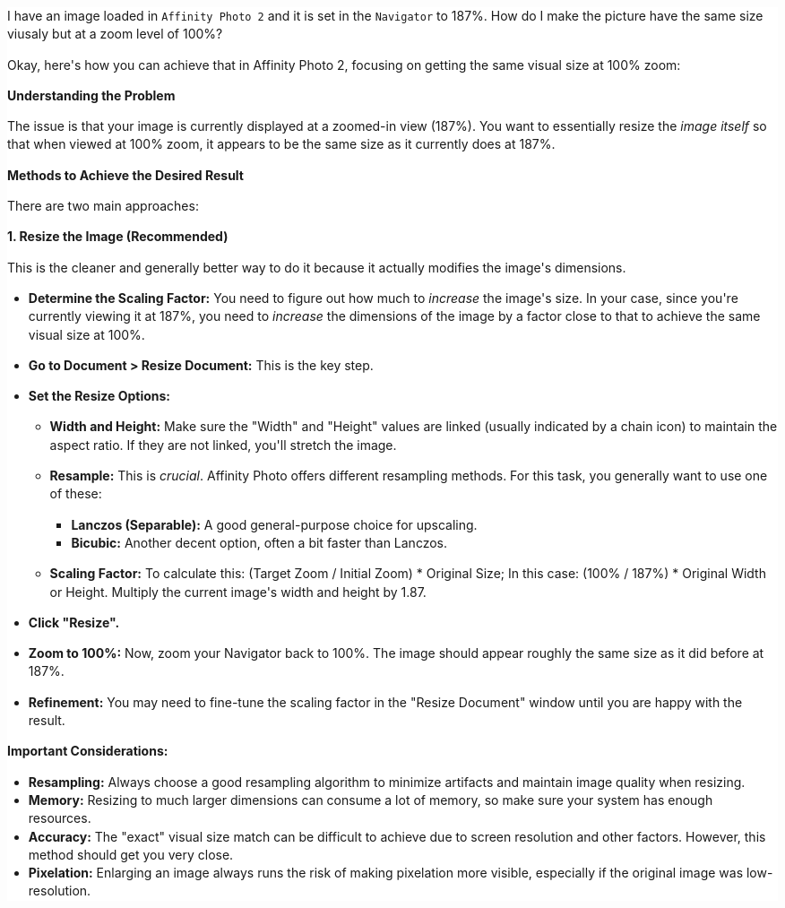 


I have an image loaded in `Affinity Photo 2` and it is set in the `Navigator` to 187%. How do I make the picture have the same size viusaly but at a zoom level of 100%?

Okay, here's how you can achieve that in Affinity Photo 2, focusing on getting the same visual size at 100% zoom:

**Understanding the Problem**

The issue is that your image is currently displayed at a zoomed-in view (187%).  You want to essentially resize the *image itself* so that when viewed at 100% zoom, it appears to be the same size as it currently does at 187%.

**Methods to Achieve the Desired Result**

There are two main approaches:

**1. Resize the Image (Recommended)**

This is the cleaner and generally better way to do it because it actually modifies the image's dimensions.

   *   **Determine the Scaling Factor:** You need to figure out how much to *increase* the image's size.  In your case, since you're currently viewing it at 187%, you need to *increase* the dimensions of the image by a factor close to that to achieve the same visual size at 100%.

   *   **Go to Document > Resize Document:**  This is the key step.

   *   **Set the Resize Options:**
        *   **Width and Height:**  Make sure the "Width" and "Height" values are linked (usually indicated by a chain icon) to maintain the aspect ratio.  If they are not linked, you'll stretch the image.
        *   **Resample:**  This is *crucial*.  Affinity Photo offers different resampling methods.  For this task, you generally want to use one of these:
            *   **Lanczos (Separable):**  A good general-purpose choice for upscaling.
            *   **Bicubic:** Another decent option, often a bit faster than Lanczos.

        *   **Scaling Factor:** To calculate this: (Target Zoom / Initial Zoom) * Original Size;
           In this case: (100% / 187%) * Original Width or Height. Multiply the current image's width and height by 1.87.

   *   **Click "Resize".**

   *   **Zoom to 100%:** Now, zoom your Navigator back to 100%.  The image should appear roughly the same size as it did before at 187%.

   *   **Refinement:** You may need to fine-tune the scaling factor in the "Resize Document" window until you are happy with the result.

**Important Considerations:**

*   **Resampling:** Always choose a good resampling algorithm to minimize artifacts and maintain image quality when resizing.
*   **Memory:** Resizing to much larger dimensions can consume a lot of memory, so make sure your system has enough resources.
*   **Accuracy:**  The "exact" visual size match can be difficult to achieve due to screen resolution and other factors. However, this method should get you very close.
*   **Pixelation:**  Enlarging an image always runs the risk of making pixelation more visible, especially if the original image was low-resolution.
